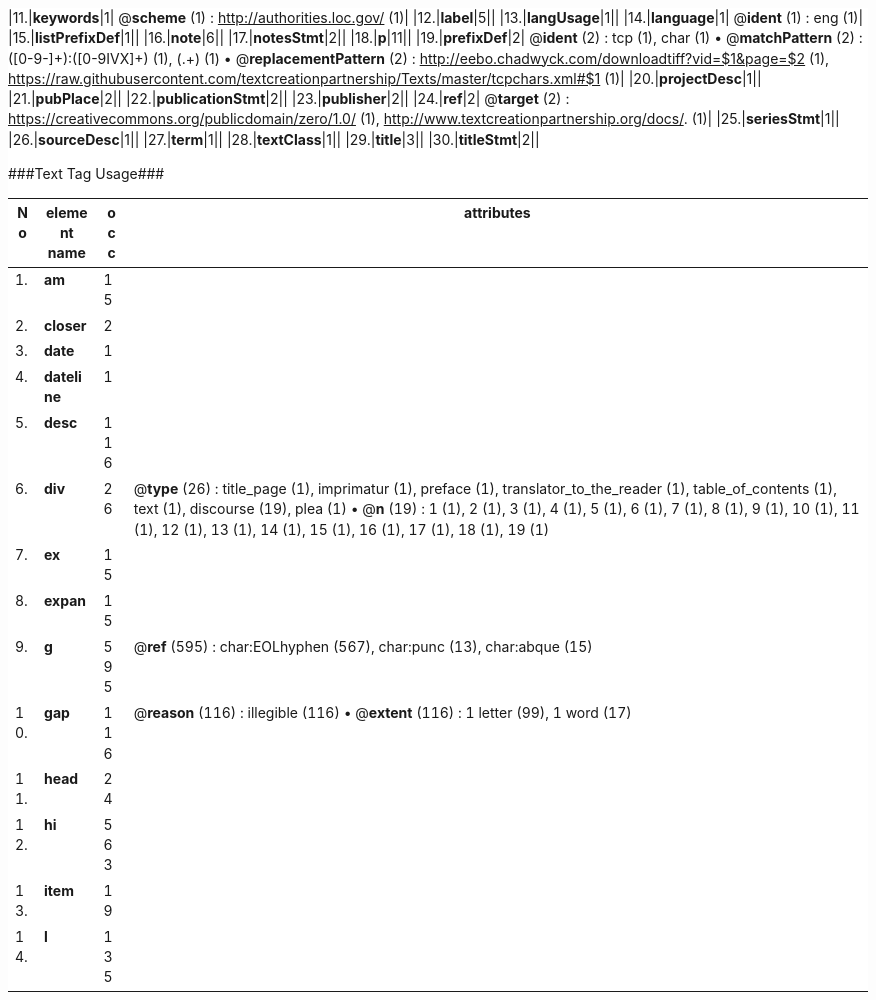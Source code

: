 |11.|__keywords__|1| @__scheme__ (1) : http://authorities.loc.gov/ (1)|
|12.|__label__|5||
|13.|__langUsage__|1||
|14.|__language__|1| @__ident__ (1) : eng (1)|
|15.|__listPrefixDef__|1||
|16.|__note__|6||
|17.|__notesStmt__|2||
|18.|__p__|11||
|19.|__prefixDef__|2| @__ident__ (2) : tcp (1), char (1)  •  @__matchPattern__ (2) : ([0-9\-]+):([0-9IVX]+) (1), (.+) (1)  •  @__replacementPattern__ (2) : http://eebo.chadwyck.com/downloadtiff?vid=$1&page=$2 (1), https://raw.githubusercontent.com/textcreationpartnership/Texts/master/tcpchars.xml#$1 (1)|
|20.|__projectDesc__|1||
|21.|__pubPlace__|2||
|22.|__publicationStmt__|2||
|23.|__publisher__|2||
|24.|__ref__|2| @__target__ (2) : https://creativecommons.org/publicdomain/zero/1.0/ (1), http://www.textcreationpartnership.org/docs/. (1)|
|25.|__seriesStmt__|1||
|26.|__sourceDesc__|1||
|27.|__term__|1||
|28.|__textClass__|1||
|29.|__title__|3||
|30.|__titleStmt__|2||


###Text Tag Usage###

|No|element name|occ|attributes|
|---|---|---|---|
|1.|__am__|15||
|2.|__closer__|2||
|3.|__date__|1||
|4.|__dateline__|1||
|5.|__desc__|116||
|6.|__div__|26| @__type__ (26) : title_page (1), imprimatur (1), preface (1), translator_to_the_reader (1), table_of_contents (1), text (1), discourse (19), plea (1)  •  @__n__ (19) : 1 (1), 2 (1), 3 (1), 4 (1), 5 (1), 6 (1), 7 (1), 8 (1), 9 (1), 10 (1), 11 (1), 12 (1), 13 (1), 14 (1), 15 (1), 16 (1), 17 (1), 18 (1), 19 (1)|
|7.|__ex__|15||
|8.|__expan__|15||
|9.|__g__|595| @__ref__ (595) : char:EOLhyphen (567), char:punc (13), char:abque (15)|
|10.|__gap__|116| @__reason__ (116) : illegible (116)  •  @__extent__ (116) : 1 letter (99), 1 word (17)|
|11.|__head__|24||
|12.|__hi__|563||
|13.|__item__|19||
|14.|__l__|135||
